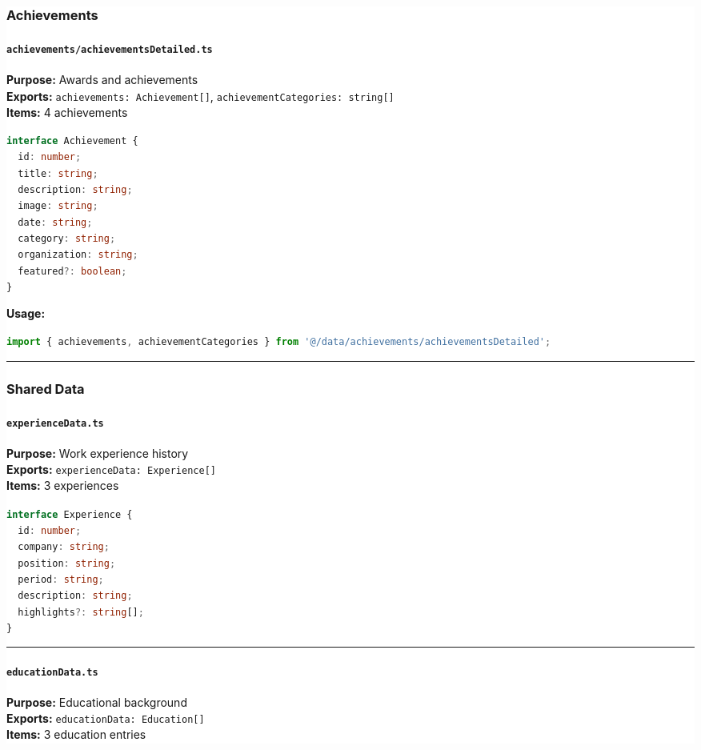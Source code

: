 
### Achievements

#### `achievements/achievementsDetailed.ts`

**Purpose:** Awards and achievements  
**Exports:** `achievements: Achievement[]`, `achievementCategories: string[]`  
**Items:** 4 achievements

```typescript
interface Achievement {
  id: number;
  title: string;
  description: string;
  image: string;
  date: string;
  category: string;
  organization: string;
  featured?: boolean;
}
```

**Usage:**
```typescript
import { achievements, achievementCategories } from '@/data/achievements/achievementsDetailed';
```

---

### Shared Data

#### `experienceData.ts`

**Purpose:** Work experience history  
**Exports:** `experienceData: Experience[]`  
**Items:** 3 experiences

```typescript
interface Experience {
  id: number;
  company: string;
  position: string;
  period: string;
  description: string;
  highlights?: string[];
}
```

---

#### `educationData.ts`

**Purpose:** Educational background  
**Exports:** `educationData: Education[]`  
**Items:** 3 education entries
